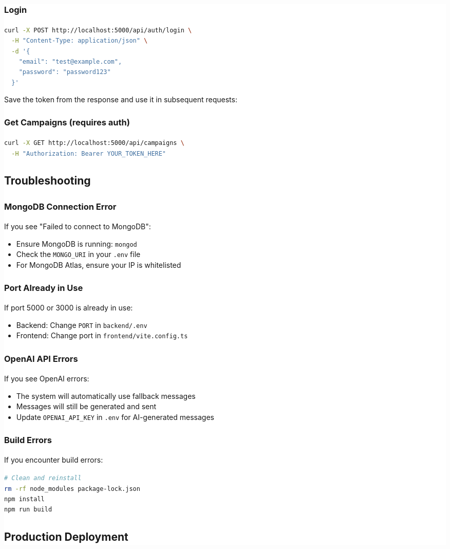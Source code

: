 ### Login
```bash
curl -X POST http://localhost:5000/api/auth/login \
  -H "Content-Type: application/json" \
  -d '{
    "email": "test@example.com",
    "password": "password123"
  }'
```

Save the token from the response and use it in subsequent requests:

### Get Campaigns (requires auth)
```bash
curl -X GET http://localhost:5000/api/campaigns \
  -H "Authorization: Bearer YOUR_TOKEN_HERE"
```

## Troubleshooting

### MongoDB Connection Error

If you see "Failed to connect to MongoDB":
- Ensure MongoDB is running: `mongod`
- Check the `MONGO_URI` in your `.env` file
- For MongoDB Atlas, ensure your IP is whitelisted

### Port Already in Use

If port 5000 or 3000 is already in use:
- Backend: Change `PORT` in `backend/.env`
- Frontend: Change port in `frontend/vite.config.ts`

### OpenAI API Errors

If you see OpenAI errors:
- The system will automatically use fallback messages
- Messages will still be generated and sent
- Update `OPENAI_API_KEY` in `.env` for AI-generated messages

### Build Errors

If you encounter build errors:
```bash
# Clean and reinstall
rm -rf node_modules package-lock.json
npm install
npm run build
```

## Production Deployment
